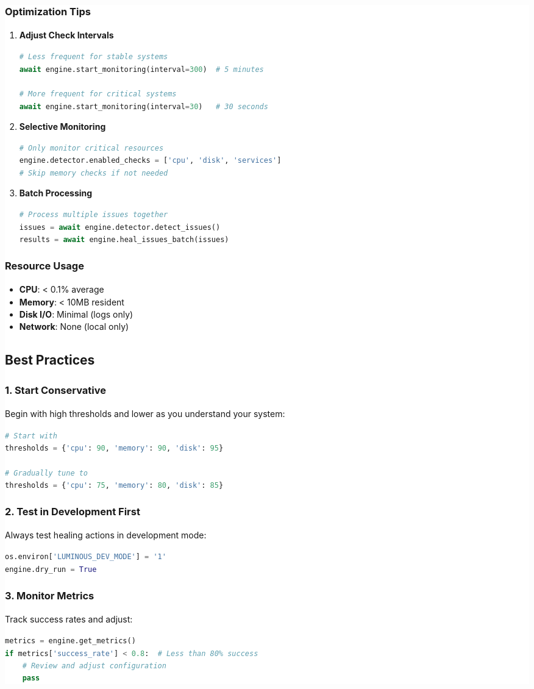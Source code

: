### Optimization Tips

1. **Adjust Check Intervals**
   ```python
   # Less frequent for stable systems
   await engine.start_monitoring(interval=300)  # 5 minutes
   
   # More frequent for critical systems
   await engine.start_monitoring(interval=30)   # 30 seconds
   ```

2. **Selective Monitoring**
   ```python
   # Only monitor critical resources
   engine.detector.enabled_checks = ['cpu', 'disk', 'services']
   # Skip memory checks if not needed
   ```

3. **Batch Processing**
   ```python
   # Process multiple issues together
   issues = await engine.detector.detect_issues()
   results = await engine.heal_issues_batch(issues)
   ```

### Resource Usage

- **CPU**: < 0.1% average
- **Memory**: < 10MB resident
- **Disk I/O**: Minimal (logs only)
- **Network**: None (local only)

## Best Practices

### 1. Start Conservative
Begin with high thresholds and lower as you understand your system:
```python
# Start with
thresholds = {'cpu': 90, 'memory': 90, 'disk': 95}

# Gradually tune to
thresholds = {'cpu': 75, 'memory': 80, 'disk': 85}
```

### 2. Test in Development First
Always test healing actions in development mode:
```python
os.environ['LUMINOUS_DEV_MODE'] = '1'
engine.dry_run = True
```

### 3. Monitor Metrics
Track success rates and adjust:
```python
metrics = engine.get_metrics()
if metrics['success_rate'] < 0.8:  # Less than 80% success
    # Review and adjust configuration
    pass
```
